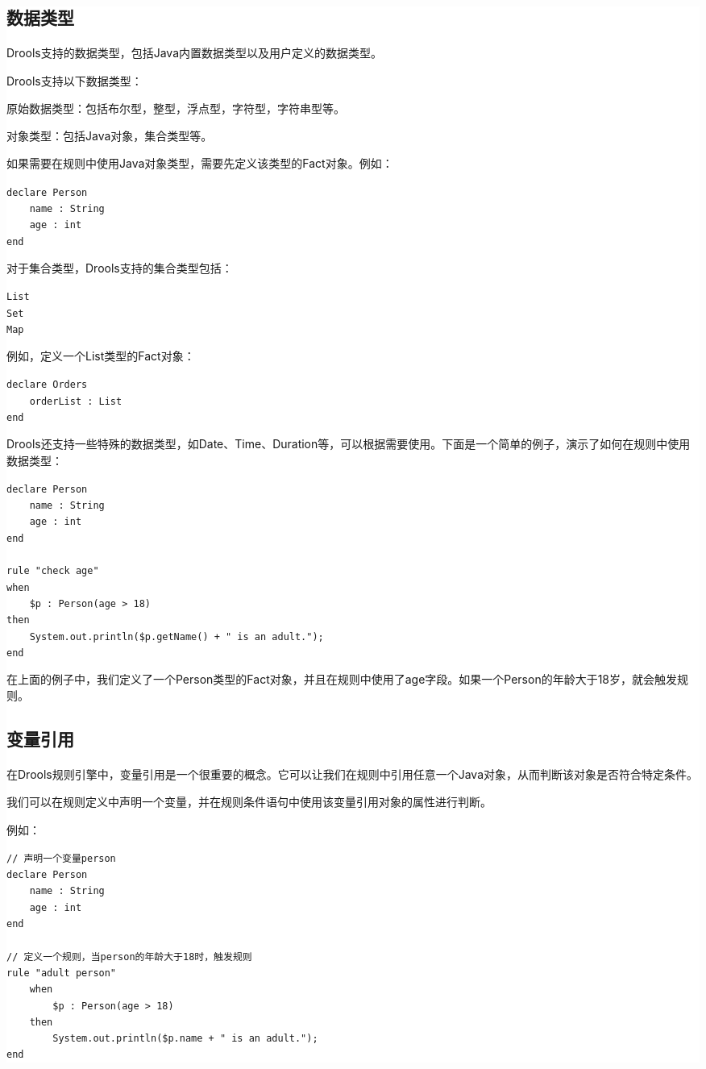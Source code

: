 ## 数据类型
Drools支持的数据类型，包括Java内置数据类型以及用户定义的数据类型。

Drools支持以下数据类型：

原始数据类型：包括布尔型，整型，浮点型，字符型，字符串型等。

对象类型：包括Java对象，集合类型等。

如果需要在规则中使用Java对象类型，需要先定义该类型的Fact对象。例如：
```
declare Person
    name : String
    age : int
end
```
对于集合类型，Drools支持的集合类型包括：
```
List
Set
Map
```
例如，定义一个List类型的Fact对象：
```
declare Orders
    orderList : List
end
```
Drools还支持一些特殊的数据类型，如Date、Time、Duration等，可以根据需要使用。下面是一个简单的例子，演示了如何在规则中使用数据类型：
```
declare Person
    name : String
    age : int
end

rule "check age"
when
    $p : Person(age > 18)
then
    System.out.println($p.getName() + " is an adult.");
end
```
在上面的例子中，我们定义了一个Person类型的Fact对象，并且在规则中使用了age字段。如果一个Person的年龄大于18岁，就会触发规则。

## 变量引用
在Drools规则引擎中，变量引用是一个很重要的概念。它可以让我们在规则中引用任意一个Java对象，从而判断该对象是否符合特定条件。

我们可以在规则定义中声明一个变量，并在规则条件语句中使用该变量引用对象的属性进行判断。

例如：
```
// 声明一个变量person
declare Person
    name : String
    age : int
end

// 定义一个规则，当person的年龄大于18时，触发规则
rule "adult person"
    when
        $p : Person(age > 18)
    then
        System.out.println($p.name + " is an adult.");
end
```